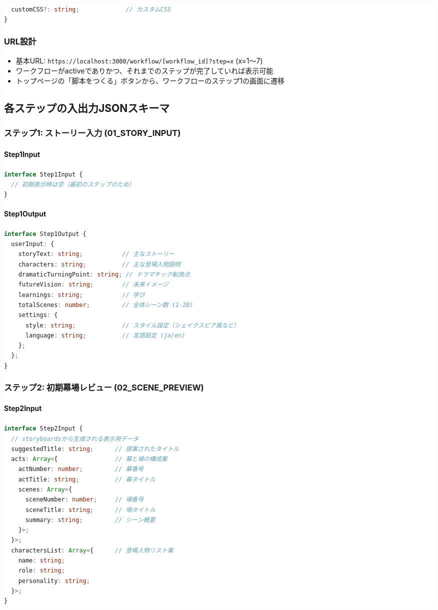 ```typescript
  customCSS?: string;             // カスタムCSS
}
```

### URL設計
- 基本URL: `https://localhost:3000/workflow/[workflow_id]?step=x` (x=1〜7)
- ワークフローがactiveでありかつ、それまでのステップが完了していれば表示可能
- トップページの「脚本をつくる」ボタンから、ワークフローのステップ1の画面に遷移

## 各ステップの入出力JSONスキーマ

### ステップ1: ストーリー入力 (01_STORY_INPUT)

#### Step1Input
```typescript
interface Step1Input {
  // 初期表示時は空（最初のステップのため）
}
```

#### Step1Output
```typescript
interface Step1Output {
  userInput: {
    storyText: string;           // 主なストーリー
    characters: string;          // 主な登場人物説明
    dramaticTurningPoint: string; // ドラマチック転換点
    futureVision: string;        // 未来イメージ
    learnings: string;           // 学び
    totalScenes: number;         // 全体シーン数 (1-20)
    settings: {
      style: string;             // スタイル設定（シェイクスピア風など）
      language: string;          // 言語設定 (ja/en)
    };
  };
}
```

### ステップ2: 初期幕場レビュー (02_SCENE_PREVIEW)

#### Step2Input
```typescript
interface Step2Input {
  // storyboardsから生成される表示用データ
  suggestedTitle: string;      // 提案されたタイトル
  acts: Array<{                // 幕と場の構成案
    actNumber: number;         // 幕番号
    actTitle: string;          // 幕タイトル
    scenes: Array<{
      sceneNumber: number;     // 場番号
      sceneTitle: string;      // 場タイトル
      summary: string;         // シーン概要
    }>;
  }>;
  charactersList: Array<{      // 登場人物リスト案
    name: string;
    role: string;
    personality: string;
  }>;
}
```
